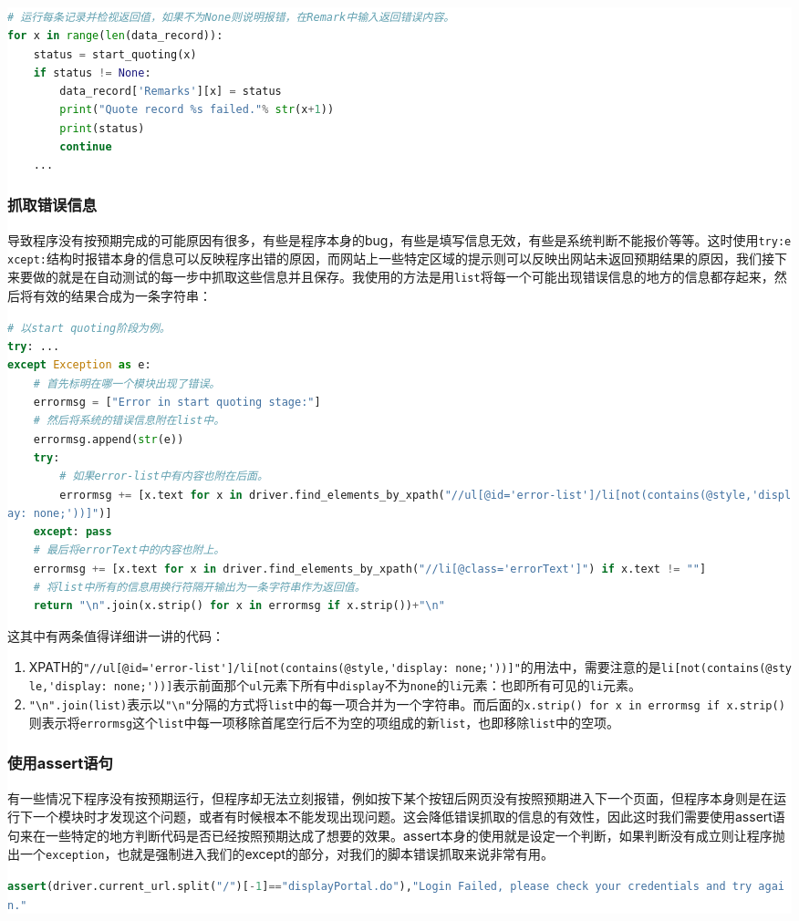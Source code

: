 ```python
# 运行每条记录并检视返回值，如果不为None则说明报错，在Remark中输入返回错误内容。
for x in range(len(data_record)):
    status = start_quoting(x)
    if status != None:
        data_record['Remarks'][x] = status
        print("Quote record %s failed."% str(x+1))
        print(status)
        continue
    ...
```

### 抓取错误信息

导致程序没有按预期完成的可能原因有很多，有些是程序本身的bug，有些是填写信息无效，有些是系统判断不能报价等等。这时使用`try:except:`结构时报错本身的信息可以反映程序出错的原因，而网站上一些特定区域的提示则可以反映出网站未返回预期结果的原因，我们接下来要做的就是在自动测试的每一步中抓取这些信息并且保存。我使用的方法是用`list`将每一个可能出现错误信息的地方的信息都存起来，然后将有效的结果合成为一条字符串：

```python
# 以start quoting阶段为例。
try: ...
except Exception as e:
    # 首先标明在哪一个模块出现了错误。
    errormsg = ["Error in start quoting stage:"]
    # 然后将系统的错误信息附在list中。
    errormsg.append(str(e))
    try:
        # 如果error-list中有内容也附在后面。
        errormsg += [x.text for x in driver.find_elements_by_xpath("//ul[@id='error-list']/li[not(contains(@style,'display: none;'))]")]
    except: pass
    # 最后将errorText中的内容也附上。
    errormsg += [x.text for x in driver.find_elements_by_xpath("//li[@class='errorText']") if x.text != ""]
    # 将list中所有的信息用换行符隔开输出为一条字符串作为返回值。
    return "\n".join(x.strip() for x in errormsg if x.strip())+"\n"
```

这其中有两条值得详细讲一讲的代码：

1. XPATH的`"//ul[@id='error-list']/li[not(contains(@style,'display: none;'))]"`的用法中，需要注意的是`li[not(contains(@style,'display: none;'))]`表示前面那个`ul`元素下所有中`display`不为`none`的`li`元素：也即所有可见的`li`元素。
2. `"\n".join(list)`表示以`"\n"`分隔的方式将`list`中的每一项合并为一个字符串。而后面的`x.strip() for x in errormsg if x.strip()`则表示将`errormsg`这个`list`中每一项移除首尾空行后不为空的项组成的新`list`，也即移除`list`中的空项。

### 使用assert语句

有一些情况下程序没有按预期运行，但程序却无法立刻报错，例如按下某个按钮后网页没有按照预期进入下一个页面，但程序本身则是在运行下一个模块时才发现这个问题，或者有时候根本不能发现出现问题。这会降低错误抓取的信息的有效性，因此这时我们需要使用assert语句来在一些特定的地方判断代码是否已经按照预期达成了想要的效果。assert本身的使用就是设定一个判断，如果判断没有成立则让程序抛出一个`exception`，也就是强制进入我们的except的部分，对我们的脚本错误抓取来说非常有用。

```python
assert(driver.current_url.split("/")[-1]=="displayPortal.do"),"Login Failed, please check your credentials and try again."
```


[1]: http://raylei.space/2022/02/21/4-Selenium_documentation_learning/	"公司项目需要的自动化测试 Selenium 文档解读"
[2]: https://www.analyticsvidhya.com/blog/2021/07/fuzzy-string-matching-a-hands-on-guide/	"Fuzzy String Matching – A Hands-on Guide"